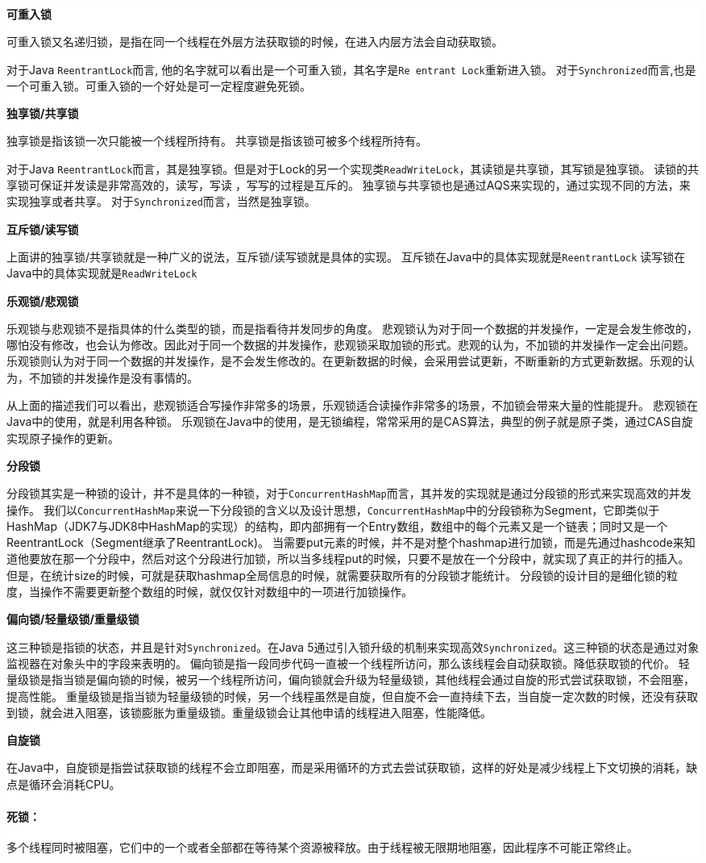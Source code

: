 **可重入锁**

可重入锁又名递归锁，是指在同一个线程在外层方法获取锁的时候，在进入内层方法会自动获取锁。

对于Java `ReentrantLock`而言, 他的名字就可以看出是一个可重入锁，其名字是`Re entrant Lock`重新进入锁。
对于`Synchronized`而言,也是一个可重入锁。可重入锁的一个好处是可一定程度避免死锁。

**独享锁/共享锁**

独享锁是指该锁一次只能被一个线程所持有。
共享锁是指该锁可被多个线程所持有。

对于Java `ReentrantLock`而言，其是独享锁。但是对于Lock的另一个实现类`ReadWriteLock`，其读锁是共享锁，其写锁是独享锁。
读锁的共享锁可保证并发读是非常高效的，读写，写读 ，写写的过程是互斥的。
独享锁与共享锁也是通过AQS来实现的，通过实现不同的方法，来实现独享或者共享。
对于`Synchronized`而言，当然是独享锁。

**互斥锁/读写锁**

上面讲的独享锁/共享锁就是一种广义的说法，互斥锁/读写锁就是具体的实现。
互斥锁在Java中的具体实现就是`ReentrantLock`
读写锁在Java中的具体实现就是`ReadWriteLock`

**乐观锁/悲观锁**

乐观锁与悲观锁不是指具体的什么类型的锁，而是指看待并发同步的角度。
悲观锁认为对于同一个数据的并发操作，一定是会发生修改的，哪怕没有修改，也会认为修改。因此对于同一个数据的并发操作，悲观锁采取加锁的形式。悲观的认为，不加锁的并发操作一定会出问题。
乐观锁则认为对于同一个数据的并发操作，是不会发生修改的。在更新数据的时候，会采用尝试更新，不断重新的方式更新数据。乐观的认为，不加锁的并发操作是没有事情的。

从上面的描述我们可以看出，悲观锁适合写操作非常多的场景，乐观锁适合读操作非常多的场景，不加锁会带来大量的性能提升。
悲观锁在Java中的使用，就是利用各种锁。
乐观锁在Java中的使用，是无锁编程，常常采用的是CAS算法，典型的例子就是原子类，通过CAS自旋实现原子操作的更新。

**分段锁**

分段锁其实是一种锁的设计，并不是具体的一种锁，对于`ConcurrentHashMap`而言，其并发的实现就是通过分段锁的形式来实现高效的并发操作。
我们以`ConcurrentHashMap`来说一下分段锁的含义以及设计思想，`ConcurrentHashMap`中的分段锁称为Segment，它即类似于HashMap（JDK7与JDK8中HashMap的实现）的结构，即内部拥有一个Entry数组，数组中的每个元素又是一个链表；同时又是一个ReentrantLock（Segment继承了ReentrantLock)。
当需要put元素的时候，并不是对整个hashmap进行加锁，而是先通过hashcode来知道他要放在那一个分段中，然后对这个分段进行加锁，所以当多线程put的时候，只要不是放在一个分段中，就实现了真正的并行的插入。
但是，在统计size的时候，可就是获取hashmap全局信息的时候，就需要获取所有的分段锁才能统计。
分段锁的设计目的是细化锁的粒度，当操作不需要更新整个数组的时候，就仅仅针对数组中的一项进行加锁操作。

**偏向锁/轻量级锁/重量级锁**

这三种锁是指锁的状态，并且是针对`Synchronized`。在Java 5通过引入锁升级的机制来实现高效`Synchronized`。这三种锁的状态是通过对象监视器在对象头中的字段来表明的。
偏向锁是指一段同步代码一直被一个线程所访问，那么该线程会自动获取锁。降低获取锁的代价。
轻量级锁是指当锁是偏向锁的时候，被另一个线程所访问，偏向锁就会升级为轻量级锁，其他线程会通过自旋的形式尝试获取锁，不会阻塞，提高性能。
重量级锁是指当锁为轻量级锁的时候，另一个线程虽然是自旋，但自旋不会一直持续下去，当自旋一定次数的时候，还没有获取到锁，就会进入阻塞，该锁膨胀为重量级锁。重量级锁会让其他申请的线程进入阻塞，性能降低。

**自旋锁**

在Java中，自旋锁是指尝试获取锁的线程不会立即阻塞，而是采用循环的方式去尝试获取锁，这样的好处是减少线程上下文切换的消耗，缺点是循环会消耗CPU。



#### 死锁：

多个线程同时被阻塞，它们中的一个或者全部都在等待某个资源被释放。由于线程被无限期地阻塞，因此程序不可能正常终止。
